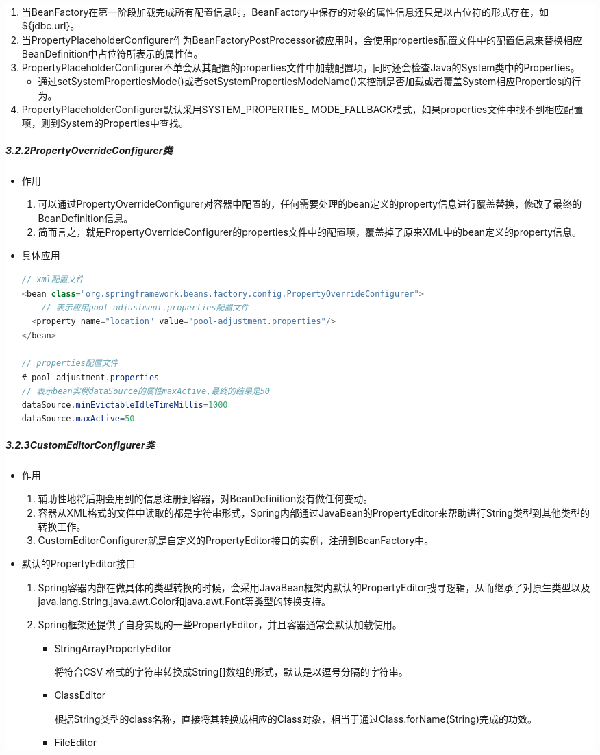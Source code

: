   1. 当BeanFactory在第一阶段加载完成所有配置信息时，BeanFactory中保存的对象的属性信息还只是以占位符的形式存在，如${jdbc.url}。
  2. 当PropertyPlaceholderConfigurer作为BeanFactoryPostProcessor被应用时，会使用properties配置文件中的配置信息来替换相应BeanDefinition中占位符所表示的属性值。
  3. PropertyPlaceholderConfigurer不单会从其配置的properties文件中加载配置项，同时还会检查Java的System类中的Properties。
     - 通过setSystemPropertiesMode()或者setSystemPropertiesModeName()来控制是否加载或者覆盖System相应Properties的行为。
  4. PropertyPlaceholderConfigurer默认采用SYSTEM_PROPERTIES_ MODE_FALLBACK模式，如果properties文件中找不到相应配置项，则到System的Properties中查找。

##### 3.2.2PropertyOverrideConfigurer类

- 作用

  1. 可以通过PropertyOverrideConfigurer对容器中配置的，任何需要处理的bean定义的property信息进行覆盖替换，修改了最终的BeanDefinition信息。
  2. 简而言之，就是PropertyOverrideConfigurer的properties文件中的配置项，覆盖掉了原来XML中的bean定义的property信息。

- 具体应用

  ```java
  // xml配置文件
  <bean class="org.springframework.beans.factory.config.PropertyOverrideConfigurer">
      // 表示应用pool-adjustment.properties配置文件
  	<property name="location" value="pool-adjustment.properties"/>
  </bean>
  
  // properties配置文件
  # pool-adjustment.properties
  // 表示bean实例dataSource的属性maxActive,最终的结果是50   
  dataSource.minEvictableIdleTimeMillis=1000
  dataSource.maxActive=50
  
  ```

  

##### 3.2.3CustomEditorConfigurer类

- 作用

  1. 辅助性地将后期会用到的信息注册到容器，对BeanDefinition没有做任何变动。
  2. 容器从XML格式的文件中读取的都是字符串形式，Spring内部通过JavaBean的PropertyEditor来帮助进行String类型到其他类型的转换工作。
  3. CustomEditorConfigurer就是自定义的PropertyEditor接口的实例，注册到BeanFactory中。

- 默认的PropertyEditor接口

  1. Spring容器内部在做具体的类型转换的时候，会采用JavaBean框架内默认的PropertyEditor搜寻逻辑，从而继承了对原生类型以及java.lang.String.java.awt.Color和java.awt.Font等类型的转换支持。

  2. Spring框架还提供了自身实现的一些PropertyEditor，并且容器通常会默认加载使用。

     - StringArrayPropertyEditor

       将符合CSV 格式的字符串转换成String[]数组的形式，默认是以逗号分隔的字符串。

     - ClassEditor

       根据String类型的class名称，直接将其转换成相应的Class对象，相当于通过Class.forName(String)完成的功效。

     - FileEditor
